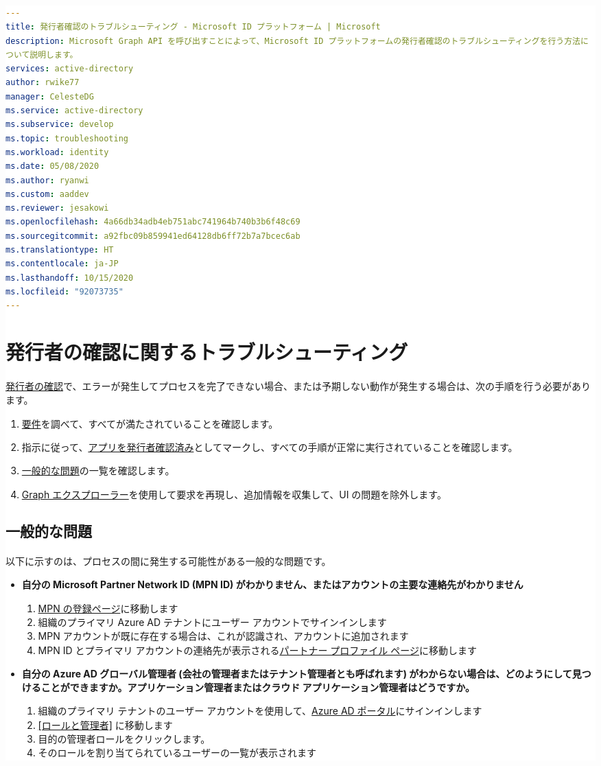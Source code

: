```yaml
---
title: 発行者確認のトラブルシューティング - Microsoft ID プラットフォーム | Microsoft
description: Microsoft Graph API を呼び出すことによって、Microsoft ID プラットフォームの発行者確認のトラブルシューティングを行う方法について説明します。
services: active-directory
author: rwike77
manager: CelesteDG
ms.service: active-directory
ms.subservice: develop
ms.topic: troubleshooting
ms.workload: identity
ms.date: 05/08/2020
ms.author: ryanwi
ms.custom: aaddev
ms.reviewer: jesakowi
ms.openlocfilehash: 4a66db34adb4eb751abc741964b740b3b6f48c69
ms.sourcegitcommit: a92fbc09b859941ed64128db6ff72b7a7bcec6ab
ms.translationtype: HT
ms.contentlocale: ja-JP
ms.lasthandoff: 10/15/2020
ms.locfileid: "92073735"
---
```

# <a name="troubleshoot-publisher-verification"></a>発行者の確認に関するトラブルシューティング
[発行者の確認](publisher-verification-overview.md)で、エラーが発生してプロセスを完了できない場合、または予期しない動作が発生する場合は、次の手順を行う必要があります。 

1. [要件](publisher-verification-overview.md#requirements)を調べて、すべてが満たされていることを確認します。

1. 指示に従って、[アプリを発行者確認済み](mark-app-as-publisher-verified.md)としてマークし、すべての手順が正常に実行されていることを確認します。

1. [一般的な問題](#common-issues)の一覧を確認します。

1. [Graph エクスプローラー](#making-microsoft-graph-api-calls)を使用して要求を再現し、追加情報を収集して、UI の問題を除外します。

## <a name="common-issues"></a>一般的な問題
以下に示すのは、プロセスの間に発生する可能性がある一般的な問題です。 

- **自分の Microsoft Partner Network ID (MPN ID) がわかりません、またはアカウントの主要な連絡先がわかりません** 
    1. [MPN の登録ページ](https://partner.microsoft.com/dashboard/account/v3/enrollment/joinnow/basicpartnernetwork/new)に移動します
    1. 組織のプライマリ Azure AD テナントにユーザー アカウントでサインインします 
    1. MPN アカウントが既に存在する場合は、これが認識され、アカウントに追加されます 
    1. MPN ID とプライマリ アカウントの連絡先が表示される[パートナー プロファイル ページ](https://partner.microsoft.com/pcv/accountsettings/connectedpartnerprofile)に移動します

- **自分の Azure AD グローバル管理者 (会社の管理者またはテナント管理者とも呼ばれます) がわからない場合は、どのようにして見つけることができますか。アプリケーション管理者またはクラウド アプリケーション管理者はどうですか。**
    1. 組織のプライマリ テナントのユーザー アカウントを使用して、[Azure AD ポータル](https://aad.portal.azure.com)にサインインします
    1. [[ロールと管理者]](https://aad.portal.azure.com/#blade/Microsoft_AAD_IAM/ActiveDirectoryMenuBlade/RolesAndAdministrators) に移動します
    1. 目的の管理者ロールをクリックします。
    1. そのロールを割り当てられているユーザーの一覧が表示されます
